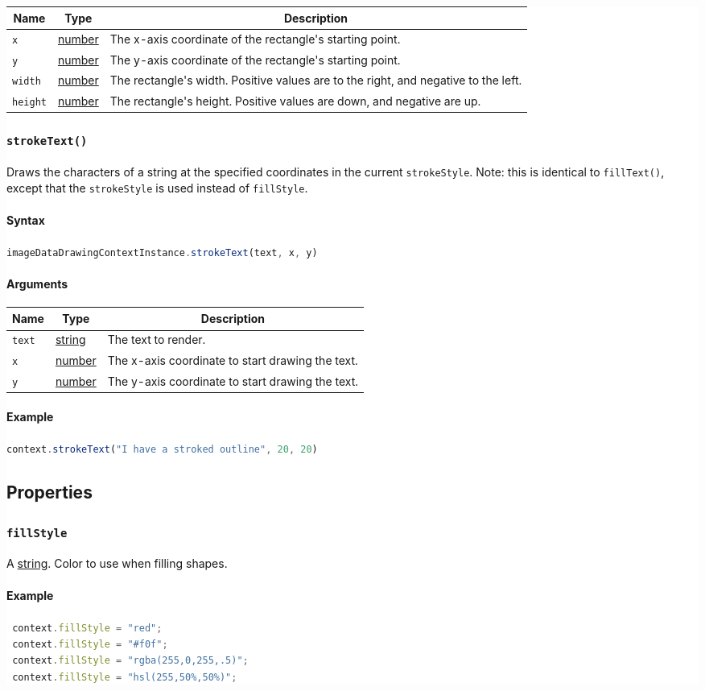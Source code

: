 Name | Type | Description
-|-|-
`x` | [number](https://developer.mozilla.org/en-US/docs/Web/JavaScript/Reference/Global_Objects/Number) | The x-axis coordinate of the rectangle's starting point. 
`y` | [number](https://developer.mozilla.org/en-US/docs/Web/JavaScript/Reference/Global_Objects/Number) | The y-axis coordinate of the rectangle's starting point. 
`width` | [number](https://developer.mozilla.org/en-US/docs/Web/JavaScript/Reference/Global_Objects/Number) | The rectangle's width. Positive values are to the right, and negative to the left. 
`height` | [number](https://developer.mozilla.org/en-US/docs/Web/JavaScript/Reference/Global_Objects/Number) | The rectangle's height. Positive values are down, and negative are up. 

### `strokeText()`

Draws the characters of a string at the specified coordinates in the current `strokeStyle`. Note: this is identical to `fillText()`, except that the `strokeStyle` is used instead of `fillStyle`. 

#### Syntax

```js
imageDataDrawingContextInstance.strokeText(text, x, y)
```

#### Arguments

Name | Type | Description
-|-|-
`text` | [string](https://developer.mozilla.org/en-US/docs/Web/JavaScript/Reference/Global_Objects/String) | The text to render. 
`x` | [number](https://developer.mozilla.org/en-US/docs/Web/JavaScript/Reference/Global_Objects/Number) | The x-axis coordinate to start drawing the text. 
`y` | [number](https://developer.mozilla.org/en-US/docs/Web/JavaScript/Reference/Global_Objects/Number) | The y-axis coordinate to start drawing the text. 

#### Example

```js
context.strokeText("I have a stroked outline", 20, 20)
```

## Properties

### `fillStyle`

A [string](https://developer.mozilla.org/en-US/docs/Web/JavaScript/Reference/Global_Objects/String). Color to use when filling shapes. 

#### Example

```js
 context.fillStyle = "red";
 context.fillStyle = "#f0f";
 context.fillStyle = "rgba(255,0,255,.5)";
 context.fillStyle = "hsl(255,50%,50%)";
```
